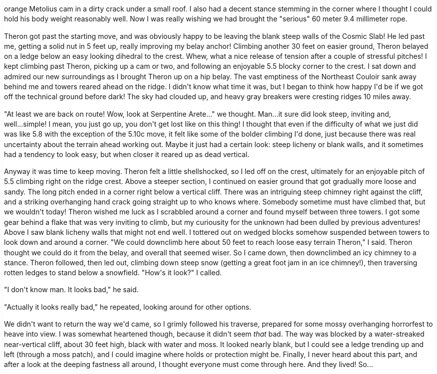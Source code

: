 orange Metolius cam in a dirty crack under a small roof. I also had a decent stance 
stemming in the corner where I thought I could hold his body weight reasonably well. 
Now I was really wishing we had brought the "serious" 60 meter 9.4 millimeter rope. 


Theron got past the starting move, and was obviously happy to be leaving the blank steep 
walls of the Cosmic Slab! He led past me, getting a solid nut in 5 feet up, really 
improving my belay anchor! Climbing another 30 feet on easier ground, Theron belayed 
on a ledge below an easy looking dihedral to the crest. Whew, what a nice release of 
tension after a couple of stressful pitches! I kept climbing past Theron, picking up 
a cam or two, and following an enjoyable 5.5 blocky corner to the crest. I sat down 
and admired our new surroundings as I brought Theron up on a hip belay. The vast 
emptiness of the Northeast Couloir sank away behind me and towers reared ahead on 
the ridge. I didn't know what time it was, but I began to think how happy I'd be 
if we got off the technical ground before dark! The sky had clouded up, and 
heavy gray breakers were cresting ridges 10 miles away. 


"At least we are back on route! Wow, look at Serpentine Arete..." we thought. Man...it 
sure did look steep, inviting and, well...simple! I mean, you just go up, you don't 
get lost like on this thing! I thought that even if the difficulty of what we just 
did was like 5.8 with the exception of the 5.10c move, it felt like some of the bolder 
climbing I'd done, just because there was real uncertainty about the terrain ahead 
working out. Maybe it just had a certain look: steep licheny or blank walls, and it 
sometimes had a tendency to look easy, but when closer it reared up as dead vertical. 


Anyway it was time to keep moving. Theron felt a little shellshocked, so I led off 
on the crest, ultimately for an enjoyable pitch of 5.5 climbing right on the ridge crest. 
Above a steeper section, I continued on easier ground that got gradually more loose and 
sandy. The long pitch ended in a corner right below a vertical cliff. There was an intriguing 
steep chimney right against the cliff, and a striking overhanging hand crack going 
straight up to who knows where. Somebody sometime must have climbed that, but we wouldn't today! 
Theron wished me luck as I scrabbled around a corner and found myself between three 
towers. I got some gear behind a flake that was very inviting to climb, but my curiousity 
for the unknown had been dulled by previous adventures! Above I saw blank licheny walls 
that might not end well. I tottered out on wedged blocks somehow suspended between 
towers to look down and around a corner. "We could downclimb here about 50 feet to 
reach loose easy terrain Theron," I said. Theron thought we could do it from the belay, 
and overall that seemed wiser. So I came down, then downclimbed an icy chimney to 
a stance. Theron followed, then led out, climbing down steep snow (getting a great 
foot jam in an ice chimney!), then traversing rotten ledges to stand below a 
snowfield. "How's it look?" I called. 


"I don't know man. It looks bad," he said. 


"Actually it looks really bad," he repeated, looking around for other options. 


We didn't want to return the way we'd came, so I grimly followed his traverse, prepared 
for some mossy overhanging horrorfest to heave into view. I was somewhat heartened though, 
because it didn't seem _that_ bad. The way was blocked by a water-streaked near-vertical 
cliff, about 30 feet high, black with water and moss. It looked nearly blank, but 
I could see a ledge trending up and left (through a moss patch), and I could imagine 
where holds or protection might be. Finally, I never heard about this part, and after 
a look at the deeping fastness all around, I thought everyone must come through here. 
And they lived! So... 
